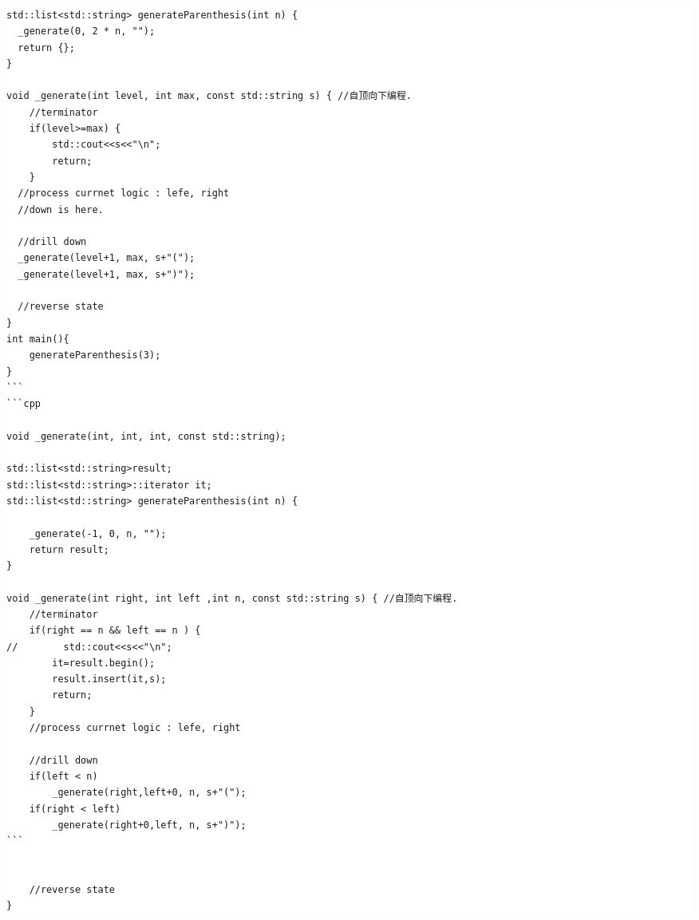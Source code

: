     std::list<std::string> generateParenthesis(int n) {
      _generate(0, 2 * n, "");
      return {};
    }

    void _generate(int level, int max, const std::string s) { //自顶向下编程.
        //terminator
        if(level>=max) {
            std::cout<<s<<"\n";
            return;
        }
      //process currnet logic : lefe, right
      //down is here.

      //drill down
      _generate(level+1, max, s+"(");
      _generate(level+1, max, s+")");

      //reverse state
    }
    int main(){
        generateParenthesis(3);
    }
    ```
    ```cpp

    void _generate(int, int, int, const std::string);

    std::list<std::string>result;
    std::list<std::string>::iterator it;
    std::list<std::string> generateParenthesis(int n) {

        _generate(-1, 0, n, "");
        return result;
    }

    void _generate(int right, int left ,int n, const std::string s) { //自顶向下编程.
        //terminator
        if(right == n && left == n ) {
    //        std::cout<<s<<"\n";
            it=result.begin();
            result.insert(it,s);
            return;
        }
        //process currnet logic : lefe, right

        //drill down
        if(left < n)
            _generate(right,left+0, n, s+"(");
        if(right < left)
            _generate(right+0,left, n, s+")");
    ```


        //reverse state
    }
    